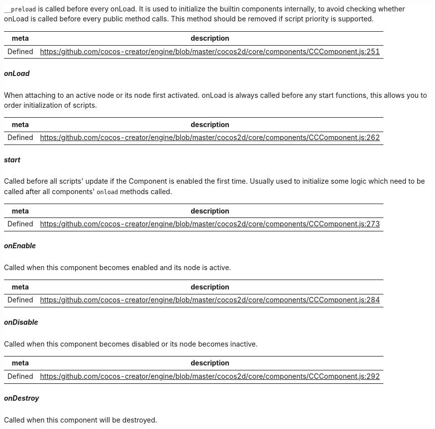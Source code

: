 `__preload` is called before every onLoad.
It is used to initialize the builtin components internally,
to avoid checking whether onLoad is called before every public method calls.
This method should be removed if script priority is supported.

| meta | description |
|------|-------------|
| Defined | [https:/github.com/cocos-creator/engine/blob/master/cocos2d/core/components/CCComponent.js:251](https:/github.com/cocos-creator/engine/blob/master/cocos2d/core/components/CCComponent.js#L251) |



##### onLoad

When attaching to an active node or its node first activated.
onLoad is always called before any start functions, this allows you to order initialization of scripts.

| meta | description |
|------|-------------|
| Defined | [https:/github.com/cocos-creator/engine/blob/master/cocos2d/core/components/CCComponent.js:262](https:/github.com/cocos-creator/engine/blob/master/cocos2d/core/components/CCComponent.js#L262) |



##### start

Called before all scripts' update if the Component is enabled the first time.
Usually used to initialize some logic which need to be called after all components' `onload` methods called.

| meta | description |
|------|-------------|
| Defined | [https:/github.com/cocos-creator/engine/blob/master/cocos2d/core/components/CCComponent.js:273](https:/github.com/cocos-creator/engine/blob/master/cocos2d/core/components/CCComponent.js#L273) |



##### onEnable

Called when this component becomes enabled and its node is active.

| meta | description |
|------|-------------|
| Defined | [https:/github.com/cocos-creator/engine/blob/master/cocos2d/core/components/CCComponent.js:284](https:/github.com/cocos-creator/engine/blob/master/cocos2d/core/components/CCComponent.js#L284) |



##### onDisable

Called when this component becomes disabled or its node becomes inactive.

| meta | description |
|------|-------------|
| Defined | [https:/github.com/cocos-creator/engine/blob/master/cocos2d/core/components/CCComponent.js:292](https:/github.com/cocos-creator/engine/blob/master/cocos2d/core/components/CCComponent.js#L292) |



##### onDestroy

Called when this component will be destroyed.
